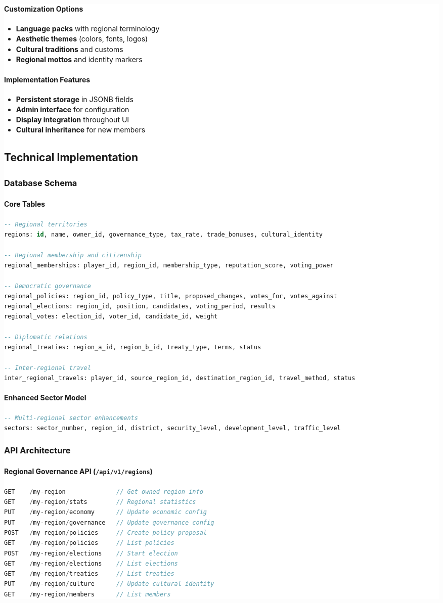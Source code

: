 #### Customization Options
- **Language packs** with regional terminology
- **Aesthetic themes** (colors, fonts, logos)
- **Cultural traditions** and customs
- **Regional mottos** and identity markers

#### Implementation Features
- **Persistent storage** in JSONB fields
- **Admin interface** for configuration
- **Display integration** throughout UI
- **Cultural inheritance** for new members

## Technical Implementation

### Database Schema

#### Core Tables
```sql
-- Regional territories
regions: id, name, owner_id, governance_type, tax_rate, trade_bonuses, cultural_identity

-- Regional membership and citizenship
regional_memberships: player_id, region_id, membership_type, reputation_score, voting_power

-- Democratic governance
regional_policies: region_id, policy_type, title, proposed_changes, votes_for, votes_against
regional_elections: region_id, position, candidates, voting_period, results
regional_votes: election_id, voter_id, candidate_id, weight

-- Diplomatic relations
regional_treaties: region_a_id, region_b_id, treaty_type, terms, status

-- Inter-regional travel
inter_regional_travels: player_id, source_region_id, destination_region_id, travel_method, status
```

#### Enhanced Sector Model
```sql
-- Multi-regional sector enhancements
sectors: sector_number, region_id, district, security_level, development_level, traffic_level
```

### API Architecture

#### Regional Governance API (`/api/v1/regions`)
```typescript
GET    /my-region              // Get owned region info
GET    /my-region/stats        // Regional statistics  
PUT    /my-region/economy      // Update economic config
PUT    /my-region/governance   // Update governance config
POST   /my-region/policies     // Create policy proposal
GET    /my-region/policies     // List policies
POST   /my-region/elections    // Start election
GET    /my-region/elections    // List elections
GET    /my-region/treaties     // List treaties
PUT    /my-region/culture      // Update cultural identity
GET    /my-region/members      // List members
```
